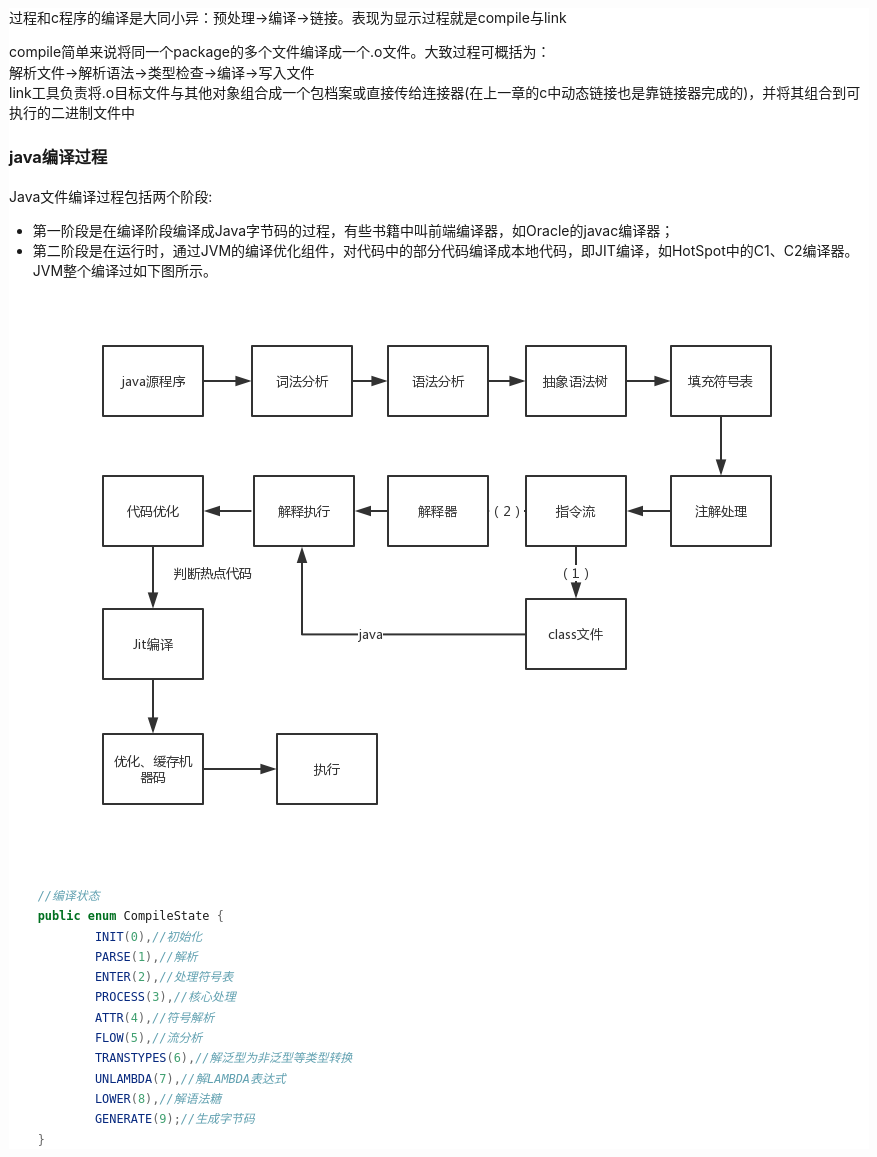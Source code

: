 过程和c程序的编译是大同小异：预处理->编译->链接。表现为显示过程就是compile与link  

compile简单来说将同一个package的多个文件编译成一个.o文件。大致过程可概括为：  
解析文件->解析语法->类型检查->编译->写入文件  
link工具负责将.o目标文件与其他对象组合成一个包档案或直接传给连接器(在上一章的c中动态链接也是靠链接器完成的)，并将其组合到可执行的二进制文件中  
### java编译过程
Java文件编译过程包括两个阶段:  
* 第一阶段是在编译阶段编译成Java字节码的过程，有些书籍中叫前端编译器，如Oracle的javac编译器；
* 第二阶段是在运行时，通过JVM的编译优化组件，对代码中的部分代码编译成本地代码，即JIT编译，如HotSpot中的C1、C2编译器。JVM整个编译过如下图所示。
![](../../img/JVM整个编译过程.png)

```java
    //编译状态 
    public enum CompileState {
            INIT(0),//初始化
            PARSE(1),//解析
            ENTER(2),//处理符号表
            PROCESS(3),//核心处理
            ATTR(4),//符号解析
            FLOW(5),//流分析
            TRANSTYPES(6),//解泛型为非泛型等类型转换
            UNLAMBDA(7),//解LAMBDA表达式
            LOWER(8),//解语法糖
            GENERATE(9);//生成字节码
    }
 ```
